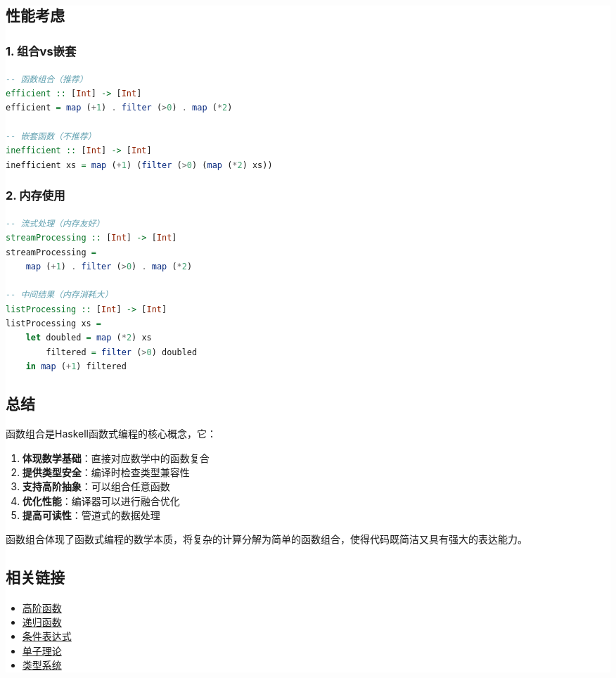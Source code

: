 ## 性能考虑

### 1. 组合vs嵌套

```haskell
-- 函数组合（推荐）
efficient :: [Int] -> [Int]
efficient = map (+1) . filter (>0) . map (*2)

-- 嵌套函数（不推荐）
inefficient :: [Int] -> [Int]
inefficient xs = map (+1) (filter (>0) (map (*2) xs))
```

### 2. 内存使用

```haskell
-- 流式处理（内存友好）
streamProcessing :: [Int] -> [Int]
streamProcessing = 
    map (+1) . filter (>0) . map (*2)

-- 中间结果（内存消耗大）
listProcessing :: [Int] -> [Int]
listProcessing xs = 
    let doubled = map (*2) xs
        filtered = filter (>0) doubled
    in map (+1) filtered
```

## 总结

函数组合是Haskell函数式编程的核心概念，它：

1. **体现数学基础**：直接对应数学中的函数复合
2. **提供类型安全**：编译时检查类型兼容性
3. **支持高阶抽象**：可以组合任意函数
4. **优化性能**：编译器可以进行融合优化
5. **提高可读性**：管道式的数据处理

函数组合体现了函数式编程的数学本质，将复杂的计算分解为简单的函数组合，使得代码既简洁又具有强大的表达能力。

## 相关链接

- [高阶函数](03-Higher-Order-Functions.md)
- [递归函数](02-Recursive-Functions.md)
- [条件表达式](01-Conditional-Expressions.md)
- [单子理论](../05-Design-Patterns/单子模式.md)
- [类型系统](../04-Type-System/类型基础.md)
